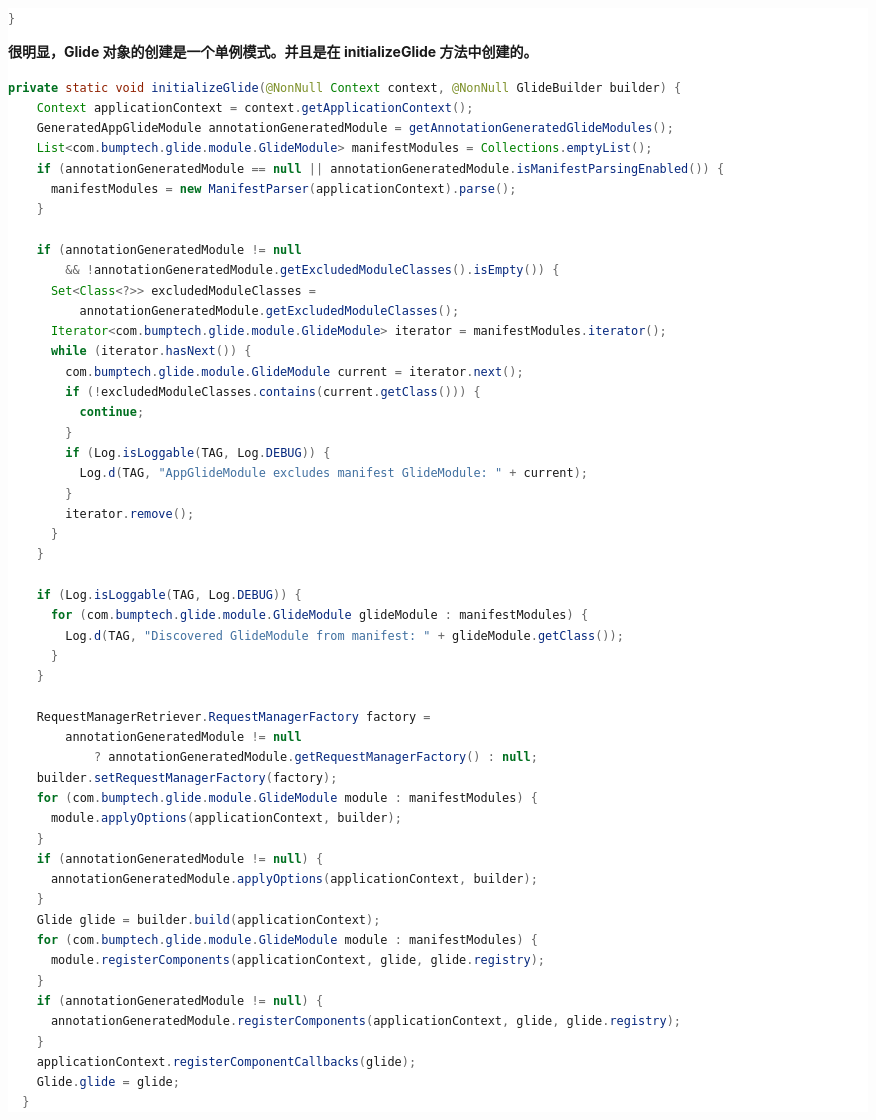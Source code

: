 ```java
}
```

**很明显，Glide 对象的创建是一个单例模式。并且是在 initializeGlide 方法中创建的。**

```java
private static void initializeGlide(@NonNull Context context, @NonNull GlideBuilder builder) {
    Context applicationContext = context.getApplicationContext();
    GeneratedAppGlideModule annotationGeneratedModule = getAnnotationGeneratedGlideModules();
    List<com.bumptech.glide.module.GlideModule> manifestModules = Collections.emptyList();
    if (annotationGeneratedModule == null || annotationGeneratedModule.isManifestParsingEnabled()) {
      manifestModules = new ManifestParser(applicationContext).parse();
    }

    if (annotationGeneratedModule != null
        && !annotationGeneratedModule.getExcludedModuleClasses().isEmpty()) {
      Set<Class<?>> excludedModuleClasses =
          annotationGeneratedModule.getExcludedModuleClasses();
      Iterator<com.bumptech.glide.module.GlideModule> iterator = manifestModules.iterator();
      while (iterator.hasNext()) {
        com.bumptech.glide.module.GlideModule current = iterator.next();
        if (!excludedModuleClasses.contains(current.getClass())) {
          continue;
        }
        if (Log.isLoggable(TAG, Log.DEBUG)) {
          Log.d(TAG, "AppGlideModule excludes manifest GlideModule: " + current);
        }
        iterator.remove();
      }
    }

    if (Log.isLoggable(TAG, Log.DEBUG)) {
      for (com.bumptech.glide.module.GlideModule glideModule : manifestModules) {
        Log.d(TAG, "Discovered GlideModule from manifest: " + glideModule.getClass());
      }
    }

    RequestManagerRetriever.RequestManagerFactory factory =
        annotationGeneratedModule != null
            ? annotationGeneratedModule.getRequestManagerFactory() : null;
    builder.setRequestManagerFactory(factory);
    for (com.bumptech.glide.module.GlideModule module : manifestModules) {
      module.applyOptions(applicationContext, builder);
    }
    if (annotationGeneratedModule != null) {
      annotationGeneratedModule.applyOptions(applicationContext, builder);
    }
    Glide glide = builder.build(applicationContext);
    for (com.bumptech.glide.module.GlideModule module : manifestModules) {
      module.registerComponents(applicationContext, glide, glide.registry);
    }
    if (annotationGeneratedModule != null) {
      annotationGeneratedModule.registerComponents(applicationContext, glide, glide.registry);
    }
    applicationContext.registerComponentCallbacks(glide);
    Glide.glide = glide;
  }
```
